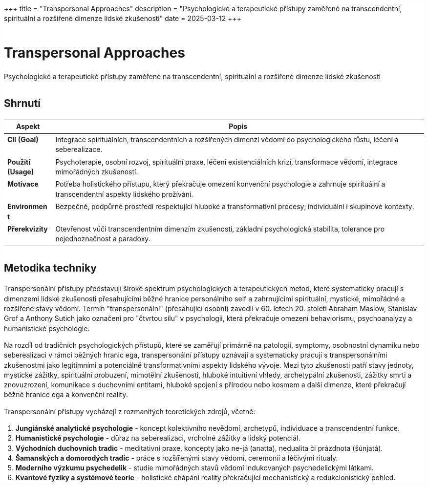 +++
title = "Transpersonal Approaches"
description = "Psychologické a terapeutické přístupy zaměřené na transcendentní, spirituální a rozšířené dimenze lidské zkušenosti"
date = 2025-03-12
+++

# Transpersonal Approaches

Psychologické a terapeutické přístupy zaměřené na transcendentní, spirituální a rozšířené dimenze lidské zkušenosti

## Shrnutí

| **Aspekt**          | **Popis**                                                                 |
|----------------------|---------------------------------------------------------------------------|
| **Cíl (Goal)**      | Integrace spirituálních, transcendentních a rozšířených dimenzí vědomí do psychologického růstu, léčení a seberealizace. |
| **Použití (Usage)** | Psychoterapie, osobní rozvoj, spirituální praxe, léčení existenciálních krizí, transformace vědomí, integrace mimořádných zkušeností. |
| **Motivace**        | Potřeba holistického přístupu, který překračuje omezení konvenční psychologie a zahrnuje spirituální a transcendentní aspekty lidského prožívání. |
| **Environment**     | Bezpečné, podpůrné prostředí respektující hluboké a transformativní procesy; individuální i skupinové kontexty. |
| **Přerekvizity**    | Otevřenost vůči transcendentním dimenzím zkušenosti, základní psychologická stabilita, tolerance pro nejednoznačnost a paradoxy. |

## Metodika techniky

Transpersonální přístupy představují široké spektrum psychologických a terapeutických metod, které systematicky pracují s dimenzemi lidské zkušenosti přesahujícími běžné hranice personálního self a zahrnujícími spirituální, mystické, mimořádné a rozšířené stavy vědomí. Termín "transpersonální" (přesahující osobní) zavedli v 60. letech 20. století Abraham Maslow, Stanislav Grof a Anthony Sutich jako označení pro "čtvrtou sílu" v psychologii, která překračuje omezení behaviorismu, psychoanalýzy a humanistické psychologie.

Na rozdíl od tradičních psychologických přístupů, které se zaměřují primárně na patologii, symptomy, osobnostní dynamiku nebo seberealizaci v rámci běžných hranic ega, transpersonální přístupy uznávají a systematicky pracují s transpersonálními zkušenostmi jako legitimními a potenciálně transformativními aspekty lidského vývoje. Mezi tyto zkušenosti patří stavy jednoty, mystické zážitky, spirituální probuzení, mimotělní zkušenosti, hluboké intuitivní vhledy, archetypální zkušenosti, zážitky smrti a znovuzrození, komunikace s duchovními entitami, hluboké spojení s přírodou nebo kosmem a další dimenze, které překračují běžné hranice ega a konvenční reality.

Transpersonální přístupy vycházejí z rozmanitých teoretických zdrojů, včetně:

1. **Jungiánské analytické psychologie** - koncept kolektivního nevědomí, archetypů, individuace a transcendentní funkce.
2. **Humanistické psychologie** - důraz na seberealizaci, vrcholné zážitky a lidský potenciál.
3. **Východních duchovních tradic** - meditativní praxe, koncepty jako ne-já (anatta), nedualita či prázdnota (šúnjatá).
4. **Šamanských a domorodých tradic** - práce s rozšířenými stavy vědomí, ceremonií a léčivými rituály.
5. **Moderního výzkumu psychedelik** - studie mimořádných stavů vědomí indukovaných psychedelickými látkami.
6. **Kvantové fyziky a systémové teorie** - holistické chápání reality překračující mechanistický a redukcionistický pohled.

